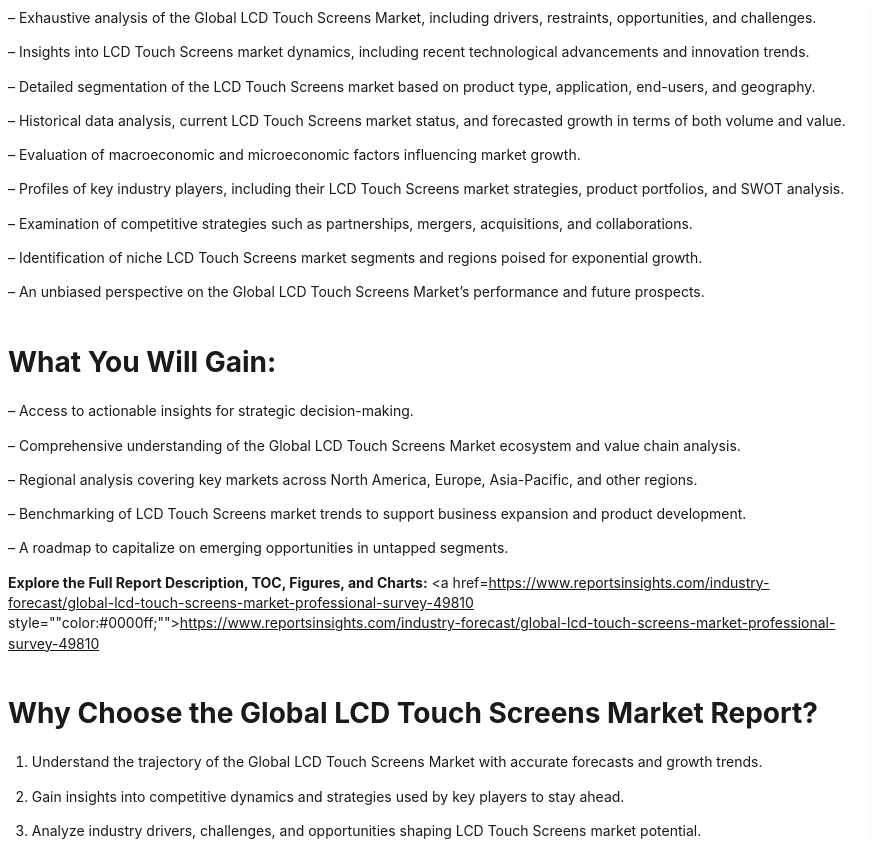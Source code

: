 – Exhaustive analysis of the Global LCD Touch Screens Market, including drivers, restraints, opportunities, and challenges.

– Insights into LCD Touch Screens market dynamics, including recent technological advancements and innovation trends.

– Detailed segmentation of the LCD Touch Screens market based on product type, application, end-users, and geography.

– Historical data analysis, current LCD Touch Screens market status, and forecasted growth in terms of both volume and value.

– Evaluation of macroeconomic and microeconomic factors influencing market growth.

– Profiles of key industry players, including their LCD Touch Screens market strategies, product portfolios, and SWOT analysis.

– Examination of competitive strategies such as partnerships, mergers, acquisitions, and collaborations.

– Identification of niche LCD Touch Screens market segments and regions poised for exponential growth.

– An unbiased perspective on the Global LCD Touch Screens Market’s performance and future prospects.

# <strong>What You Will Gain:</strong>

– Access to actionable insights for strategic decision-making.

– Comprehensive understanding of the Global LCD Touch Screens Market ecosystem and value chain analysis.

– Regional analysis covering key markets across North America, Europe, Asia-Pacific, and other regions.

– Benchmarking of LCD Touch Screens market trends to support business expansion and product development.

– A roadmap to capitalize on emerging opportunities in untapped segments.

<strong>Explore the Full Report Description, TOC, Figures, and Charts:</strong>
<a href=https://www.reportsinsights.com/industry-forecast/global-lcd-touch-screens-market-professional-survey-49810 style=""color:#0000ff;"">https://www.reportsinsights.com/industry-forecast/global-lcd-touch-screens-market-professional-survey-49810</a>

# <strong>Why Choose the Global LCD Touch Screens Market Report?</strong>

1. Understand the trajectory of the Global LCD Touch Screens Market with accurate forecasts and growth trends.

2. Gain insights into competitive dynamics and strategies used by key players to stay ahead.

3. Analyze industry drivers, challenges, and opportunities shaping LCD Touch Screens market potential.
